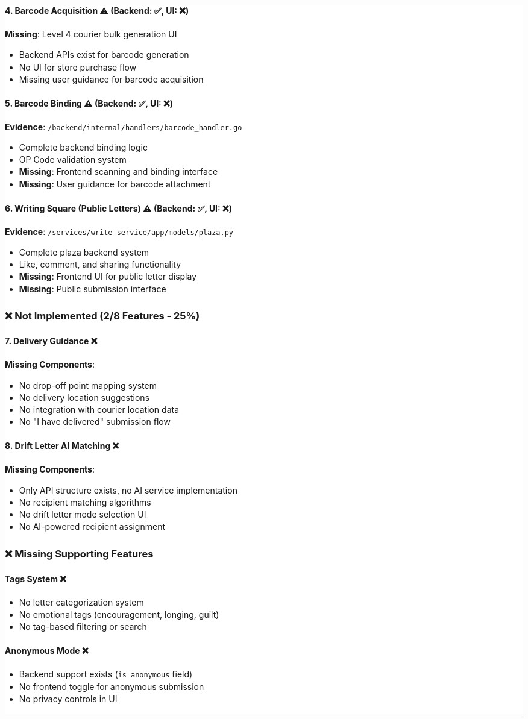 #### 4. Barcode Acquisition ⚠️ (Backend: ✅, UI: ❌)
**Missing**: Level 4 courier bulk generation UI
- Backend APIs exist for barcode generation
- No UI for store purchase flow
- Missing user guidance for barcode acquisition

#### 5. Barcode Binding ⚠️ (Backend: ✅, UI: ❌)
**Evidence**: `/backend/internal/handlers/barcode_handler.go`
- Complete backend binding logic
- OP Code validation system
- **Missing**: Frontend scanning and binding interface
- **Missing**: User guidance for barcode attachment

#### 6. Writing Square (Public Letters) ⚠️ (Backend: ✅, UI: ❌)
**Evidence**: `/services/write-service/app/models/plaza.py`
- Complete plaza backend system
- Like, comment, and sharing functionality
- **Missing**: Frontend UI for public letter display
- **Missing**: Public submission interface

### ❌ **Not Implemented (2/8 Features - 25%)**

#### 7. Delivery Guidance ❌
**Missing Components**:
- No drop-off point mapping system
- No delivery location suggestions
- No integration with courier location data
- No "I have delivered" submission flow

#### 8. Drift Letter AI Matching ❌
**Missing Components**:
- Only API structure exists, no AI service implementation
- No recipient matching algorithms
- No drift letter mode selection UI
- No AI-powered recipient assignment

### ❌ **Missing Supporting Features**

#### Tags System ❌
- No letter categorization system
- No emotional tags (encouragement, longing, guilt)
- No tag-based filtering or search

#### Anonymous Mode ❌
- Backend support exists (`is_anonymous` field)
- No frontend toggle for anonymous submission
- No privacy controls in UI

---
